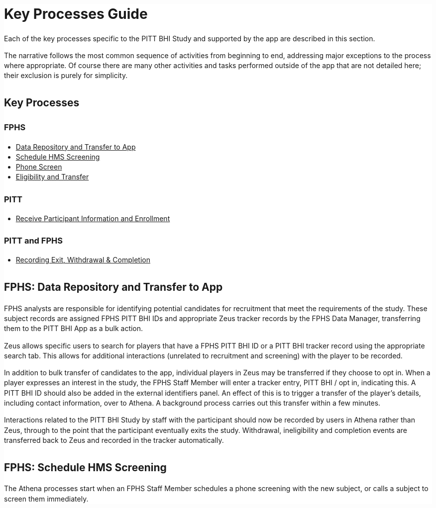 # Key Processes Guide

Each of the key processes specific to the PITT BHI Study and supported by the app are described in this section.

The narrative follows the most common sequence of activities from beginning to end, addressing major exceptions to the process where appropriate. Of course there are many other activities and tasks performed outside of the app that are not detailed here; their exclusion is purely for simplicity.

## Key Processes

### FPHS

* [Data Repository and Transfer to App](#fphs-data-repository-and-transfer-to-app)
* [Schedule HMS Screening](#fphs-schedule-hms-screening)
* [Phone Screen](#fphs-phone-screen)
* [Eligibility and Transfer](#fphs-eligibility-and-transfer)

### PITT

* [Receive Participant Information and Enrollment](#pitt-receive-information-and-enrollment)

### PITT and FPHS

* [Recording Exit, Withdrawal & Completion](#pitt--fphs-recording-exit-withdrawal--completion)

## FPHS: Data Repository and Transfer to App

FPHS analysts are responsible for identifying potential candidates for recruitment that meet the requirements of the study. These subject records are assigned FPHS PITT BHI IDs and appropriate Zeus tracker records by the FPHS Data Manager, transferring them to the PITT BHI App as a bulk action.

Zeus allows specific users to search for players that have a FPHS PITT BHI ID or a PITT BHI tracker record using the appropriate search tab. This allows for additional interactions (unrelated to recruitment and screening) with the player to be recorded.

In addition to bulk transfer of candidates to the app, individual players in Zeus may be transferred if they choose to opt in. When a player expresses an interest in the study, the FPHS Staff Member will enter a tracker entry, PITT BHI / opt in, indicating this. A PITT BHI ID should also be added in the external identifiers panel. An effect of this is to trigger a transfer of the player’s details, including contact information, over to Athena. A background process carries out this transfer within a few minutes.

Interactions related to the PITT BHI Study by staff with the participant should now be recorded by users in Athena rather than Zeus, through to the point that the participant eventually exits the study. Withdrawal, ineligibility and completion events are transferred back to Zeus and recorded in the tracker automatically.

## FPHS: Schedule HMS Screening

The Athena processes start when an FPHS Staff Member schedules a phone screening with the new subject, or calls a subject to screen them immediately.
